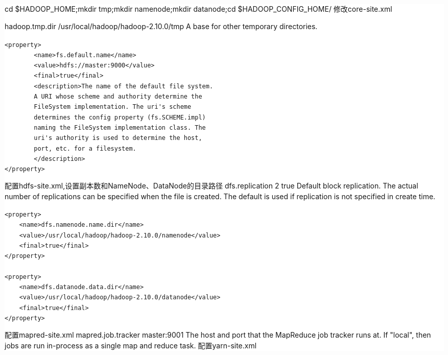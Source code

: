 cd $HADOOP_HOME;mkdir tmp;mkdir namenode;mkdir datanode;cd $HADOOP_CONFIG_HOME/
修改core-site.xml

<configuration>
    <property>
            <name>hadoop.tmp.dir</name>
            <value>/usr/local/hadoop/hadoop-2.10.0/tmp</value>
            <description>A base for other temporary directories.</description>
    </property>

    <property>
            <name>fs.default.name</name>
            <value>hdfs://master:9000</value>
            <final>true</final>
            <description>The name of the default file system. 
            A URI whose scheme and authority determine the 
            FileSystem implementation. The uri's scheme 
            determines the config property (fs.SCHEME.impl) 
            naming the FileSystem implementation class. The 
            uri's authority is used to determine the host,
            port, etc. for a filesystem.        
            </description>
    </property>
</configuration>
配置hdfs-site.xml,设置副本数和NameNode、DataNode的目录路径

<configuration>
    <property>
        <name>dfs.replication</name>
        <value>2</value>
        <final>true</final>
        <description>Default block replication.
        The actual number of replications can be specified when the file is created.
        The default is used if replication is not specified in create time.
        </description>
    </property>

    <property>
        <name>dfs.namenode.name.dir</name>
        <value>/usr/local/hadoop/hadoop-2.10.0/namenode</value>
        <final>true</final>
    </property>

    <property>
        <name>dfs.datanode.data.dir</name>
        <value>/usr/local/hadoop/hadoop-2.10.0/datanode</value>
        <final>true</final>
    </property>
</configuration>
配置mapred-site.xml

<configuration>
    <property>
        <name>mapred.job.tracker</name>
        <value>master:9001</value>
        <description>The host and port that the MapReduce job tracker runs
        at.  If "local", then jobs are run in-process as a single map
        and reduce task.
        </description>
    </property>
</configuration>
配置yarn-site.xml
